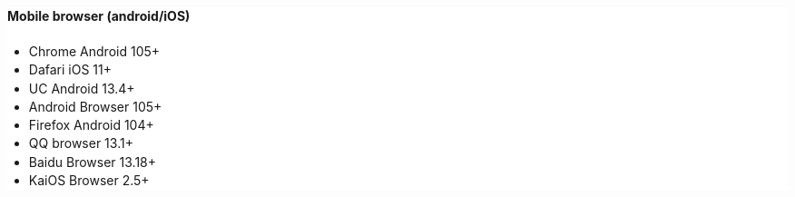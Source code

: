 #### Mobile browser (android/iOS)

- Chrome Android 105+
- Dafari iOS 11+
- UC Android 13.4+
- Android Browser 105+
- Firefox Android 104+
- QQ browser 13.1+
- Baidu Browser 13.18+
- KaiOS Browser 2.5+

